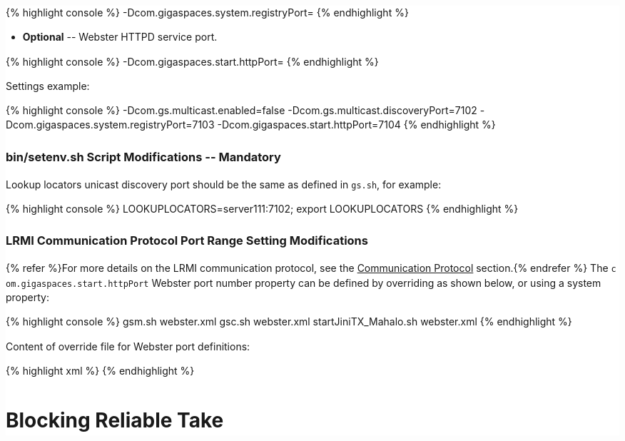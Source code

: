 {% highlight console %}
-Dcom.gigaspaces.system.registryPort=
{% endhighlight %}

- **Optional** -- Webster HTTPD service port.

{% highlight console %}
-Dcom.gigaspaces.start.httpPort=
{% endhighlight %}

Settings example:

{% highlight console %}
-Dcom.gs.multicast.enabled=false
-Dcom.gs.multicast.discoveryPort=7102
-Dcom.gigaspaces.system.registryPort=7103
-Dcom.gigaspaces.start.httpPort=7104
{% endhighlight %}

### bin/setenv.sh Script Modifications -- Mandatory

Lookup locators unicast discovery port should be the same as defined in `gs.sh`, for example:

{% highlight console %}
LOOKUPLOCATORS=server111:7102; export LOOKUPLOCATORS
{% endhighlight %}

### LRMI Communication Protocol Port Range Setting Modifications

{% refer %}For more details on the LRMI communication protocol, see the [Communication Protocol](./tuning-communication-protocol.html) section.{% endrefer %}
The `com.gigaspaces.start.httpPort` Webster port number property can be defined by overriding as shown below, or using a system property:

{% highlight console %}
gsm.sh webster.xml
gsc.sh webster.xml
startJiniTX_Mahalo.sh webster.xml
{% endhighlight %}

Content of override file for Webster port definitions:

{% highlight xml %}
<overrides>
    <Component Name="com.gigaspaces.start">
        <Parameter Name="httpPort" Value="9099"/>
    </Component>
</overrides>
{% endhighlight %}



# Blocking Reliable Take
